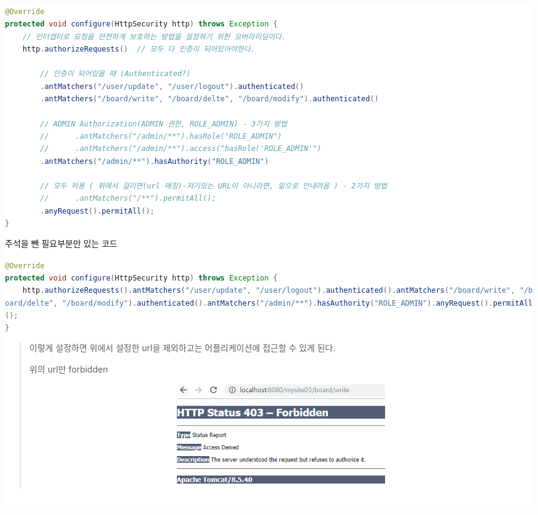 ```java
@Override
protected void configure(HttpSecurity http) throws Exception {
    // 인터셉터로 요청을 안전하게 보호하는 방법을 설정하기 위한 오버라이딩이다.
    http.authorizeRequests()  // 모두 다 인증이 되어있어야한다.

        // 인증이 되어있을 때 (Authenticated?)
        .antMatchers("/user/update", "/user/logout").authenticated()
        .antMatchers("/board/write", "/board/delte", "/board/modify").authenticated()

        // ADMIN Authorization(ADMIN 권한, ROLE_ADMIN) - 3가지 방법
        //		.antMatchers("/admin/**").hasRole("ROLE_ADMIN")
        //		.antMatchers("/admin/**").access("hasRole('ROLE_ADMIN'")
        .antMatchers("/admin/**").hasAuthority("ROLE_ADMIN")

        // 모두 허용 ( 위에서 걸리면(url 매칭)-저기있는 URL이 아니라면, 밑으로 안내려옴 ) - 2가지 방법
        //		.antMatchers("/**").permitAll();
        .anyRequest().permitAll();
}
```

주석을 뺀 필요부분만 있는 코드

```java
@Override
protected void configure(HttpSecurity http) throws Exception {
    http.authorizeRequests().antMatchers("/user/update", "/user/logout").authenticated().antMatchers("/board/write", "/board/delte", "/board/modify").authenticated().antMatchers("/admin/**").hasAuthority("ROLE_ADMIN").anyRequest().permitAll();
}
```

> 이렇게 설정하면 위에서 설정한 url을 제외하고는 어플리케이션에 접근할 수 있게 된다.
>
> 위의 url만 forbidden
>
> <center>
> <figure>
> <img src="/assets/post-img/java/1563350631944.png" alt="views">
> <figcaption></figcaption>
> </figure>
> </center>

<br>
